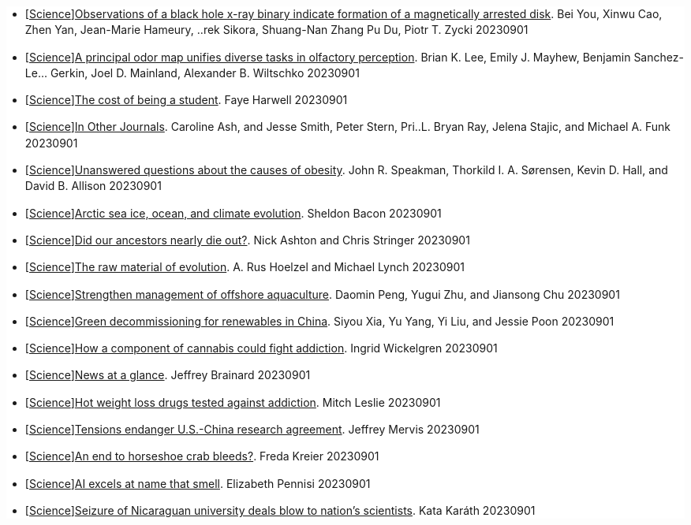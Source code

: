   - \[[Science](https://www.science.org/loi/science?af=R)\][Observations of a black hole x-ray binary indicate formation of a magnetically arrested disk](https://www.science.org/doi/abs/10.1126/science.abo4504?af=R). Bei You, Xinwu Cao, Zhen Yan, Jean-Marie Hameury, ..rek Sikora, Shuang-Nan Zhang Pu Du, Piotr T. Zycki 	20230901

  - \[[Science](https://www.science.org/loi/science?af=R)\][A principal odor map unifies diverse tasks in olfactory perception](https://www.science.org/doi/abs/10.1126/science.ade4401?af=R). Brian K. Lee, Emily J. Mayhew, Benjamin Sanchez-Le... Gerkin, Joel D. Mainland, Alexander B. Wiltschko 	20230901

  - \[[Science](https://www.science.org/loi/science?af=R)\][The cost of being a student](https://www.science.org/doi/abs/10.1126/science.adk5091?af=R). Faye Harwell 	20230901

  - \[[Science](https://www.science.org/loi/science?af=R)\][In Other Journals](https://www.science.org/doi/abs/10.1126/science.adk5500?af=R). Caroline Ash, and Jesse Smith, Peter Stern, Pri..L. Bryan Ray, Jelena Stajic, and Michael A. Funk 	20230901

  - \[[Science](https://www.science.org/loi/science?af=R)\][Unanswered questions about the causes of obesity](https://www.science.org/doi/abs/10.1126/science.adg2718?af=R). John R. Speakman, Thorkild I. A. Sørensen, Kevin D. Hall, and David B. Allison 	20230901

  - \[[Science](https://www.science.org/loi/science?af=R)\][Arctic sea ice, ocean, and climate evolution](https://www.science.org/doi/abs/10.1126/science.adj8469?af=R). Sheldon Bacon 	20230901

  - \[[Science](https://www.science.org/loi/science?af=R)\][Did our ancestors nearly die out?](https://www.science.org/doi/abs/10.1126/science.adj9484?af=R). Nick Ashton and Chris Stringer 	20230901

  - \[[Science](https://www.science.org/loi/science?af=R)\][The raw material of evolution](https://www.science.org/doi/abs/10.1126/science.adk0121?af=R). A. Rus Hoelzel and Michael Lynch 	20230901

  - \[[Science](https://www.science.org/loi/science?af=R)\][Strengthen management of offshore aquaculture](https://www.science.org/doi/abs/10.1126/science.adj4352?af=R). Daomin Peng, Yugui Zhu, and Jiansong Chu 	20230901

  - \[[Science](https://www.science.org/loi/science?af=R)\][Green decommissioning for renewables in China](https://www.science.org/doi/abs/10.1126/science.adj5769?af=R). Siyou Xia, Yu Yang, Yi Liu, and Jessie Poon 	20230901

  - \[[Science](https://www.science.org/loi/science?af=R)\][How a component of cannabis could fight addiction](https://www.science.org/doi/abs/10.1126/science.adk5506?af=R). Ingrid Wickelgren 	20230901

  - \[[Science](https://www.science.org/loi/science?af=R)\][News at a glance](https://www.science.org/doi/abs/10.1126/science.adk5717?af=R). Jeffrey Brainard 	20230901

  - \[[Science](https://www.science.org/loi/science?af=R)\][Hot weight loss drugs tested against addiction](https://www.science.org/doi/abs/10.1126/science.adk5720?af=R). Mitch Leslie 	20230901

  - \[[Science](https://www.science.org/loi/science?af=R)\][Tensions endanger U.S.-China research agreement](https://www.science.org/doi/abs/10.1126/science.adk5721?af=R). Jeffrey Mervis 	20230901

  - \[[Science](https://www.science.org/loi/science?af=R)\][An end to horseshoe crab bleeds?](https://www.science.org/doi/abs/10.1126/science.adk5722?af=R). Freda Kreier 	20230901

  - \[[Science](https://www.science.org/loi/science?af=R)\][AI excels at name that smell](https://www.science.org/doi/abs/10.1126/science.adk5723?af=R). Elizabeth Pennisi 	20230901

  - \[[Science](https://www.science.org/loi/science?af=R)\][Seizure of Nicaraguan university deals blow to nation’s scientists](https://www.science.org/doi/abs/10.1126/science.adk5724?af=R). Kata Karáth 	20230901

